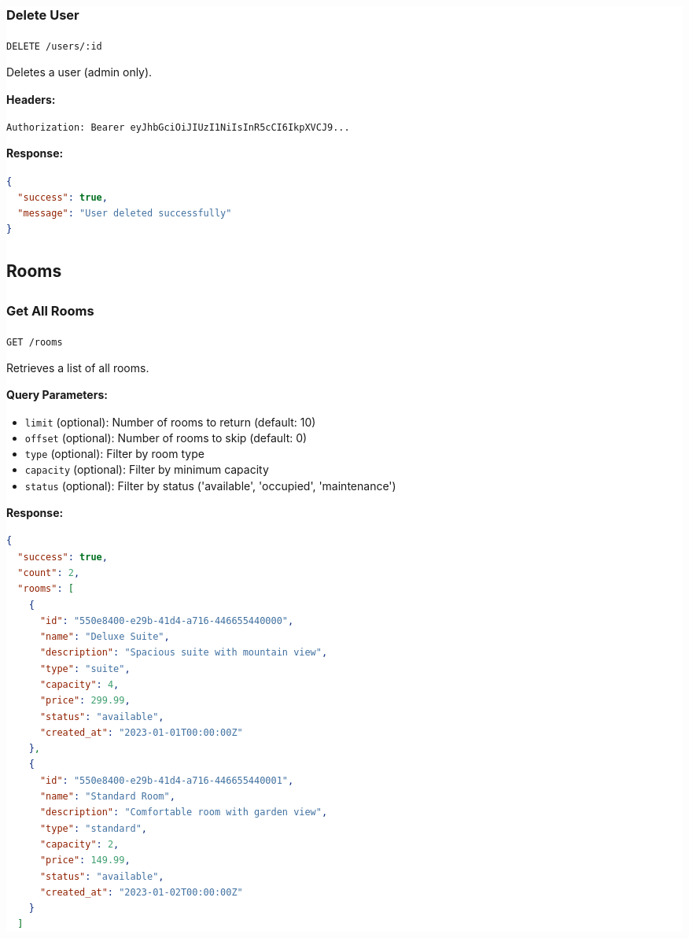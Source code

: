 ### Delete User

```
DELETE /users/:id
```

Deletes a user (admin only).

**Headers:**

```
Authorization: Bearer eyJhbGciOiJIUzI1NiIsInR5cCI6IkpXVCJ9...
```

**Response:**

```json
{
  "success": true,
  "message": "User deleted successfully"
}
```

## Rooms

### Get All Rooms

```
GET /rooms
```

Retrieves a list of all rooms.

**Query Parameters:**

- `limit` (optional): Number of rooms to return (default: 10)
- `offset` (optional): Number of rooms to skip (default: 0)
- `type` (optional): Filter by room type
- `capacity` (optional): Filter by minimum capacity
- `status` (optional): Filter by status ('available', 'occupied', 'maintenance')

**Response:**

```json
{
  "success": true,
  "count": 2,
  "rooms": [
    {
      "id": "550e8400-e29b-41d4-a716-446655440000",
      "name": "Deluxe Suite",
      "description": "Spacious suite with mountain view",
      "type": "suite",
      "capacity": 4,
      "price": 299.99,
      "status": "available",
      "created_at": "2023-01-01T00:00:00Z"
    },
    {
      "id": "550e8400-e29b-41d4-a716-446655440001",
      "name": "Standard Room",
      "description": "Comfortable room with garden view",
      "type": "standard",
      "capacity": 2,
      "price": 149.99,
      "status": "available",
      "created_at": "2023-01-02T00:00:00Z"
    }
  ]
```